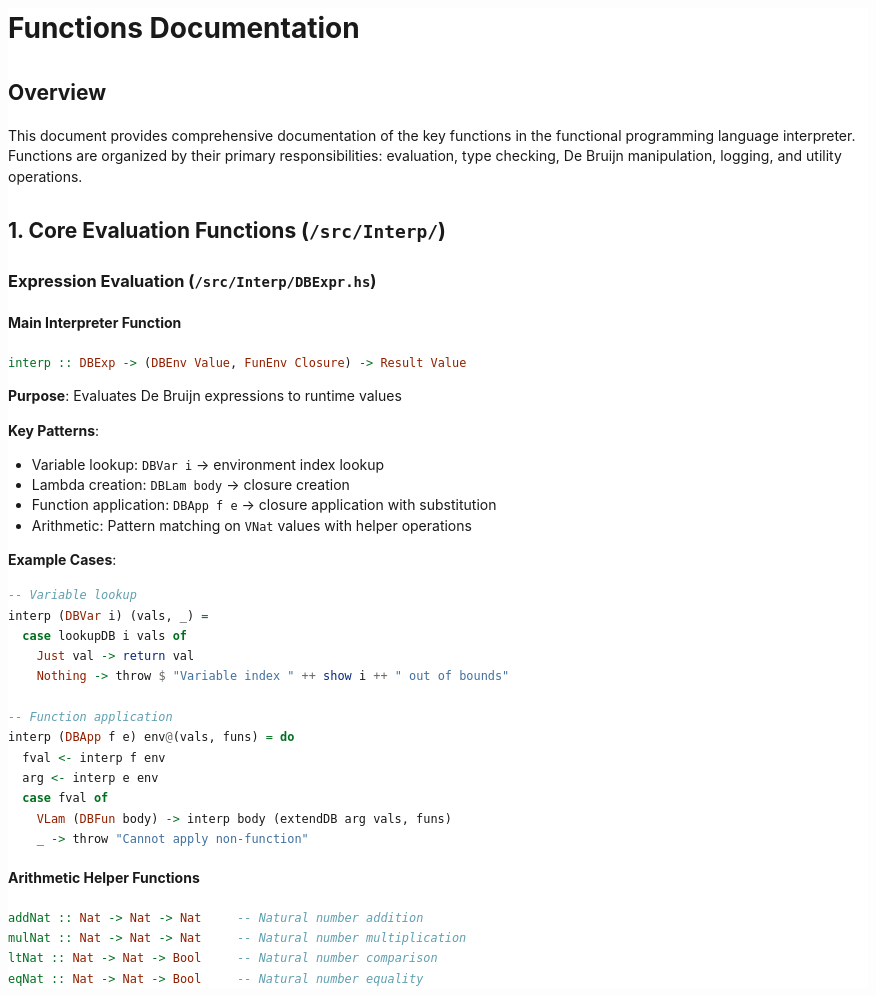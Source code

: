 # Functions Documentation

## Overview

This document provides comprehensive documentation of the key functions in the functional programming language interpreter. Functions are organized by their primary responsibilities: evaluation, type checking, De Bruijn manipulation, logging, and utility operations.

## 1. Core Evaluation Functions (`/src/Interp/`)

### Expression Evaluation (`/src/Interp/DBExpr.hs`)

#### Main Interpreter Function

```haskell
interp :: DBExp -> (DBEnv Value, FunEnv Closure) -> Result Value
```

**Purpose**: Evaluates De Bruijn expressions to runtime values

**Key Patterns**:

- Variable lookup: `DBVar i` → environment index lookup
- Lambda creation: `DBLam body` → closure creation
- Function application: `DBApp f e` → closure application with substitution
- Arithmetic: Pattern matching on `VNat` values with helper operations

**Example Cases**:

```haskell
-- Variable lookup
interp (DBVar i) (vals, _) =
  case lookupDB i vals of
    Just val -> return val
    Nothing -> throw $ "Variable index " ++ show i ++ " out of bounds"

-- Function application
interp (DBApp f e) env@(vals, funs) = do
  fval <- interp f env
  arg <- interp e env
  case fval of
    VLam (DBFun body) -> interp body (extendDB arg vals, funs)
    _ -> throw "Cannot apply non-function"
```

#### Arithmetic Helper Functions

```haskell
addNat :: Nat -> Nat -> Nat     -- Natural number addition
mulNat :: Nat -> Nat -> Nat     -- Natural number multiplication
ltNat :: Nat -> Nat -> Bool     -- Natural number comparison
eqNat :: Nat -> Nat -> Bool     -- Natural number equality
```
